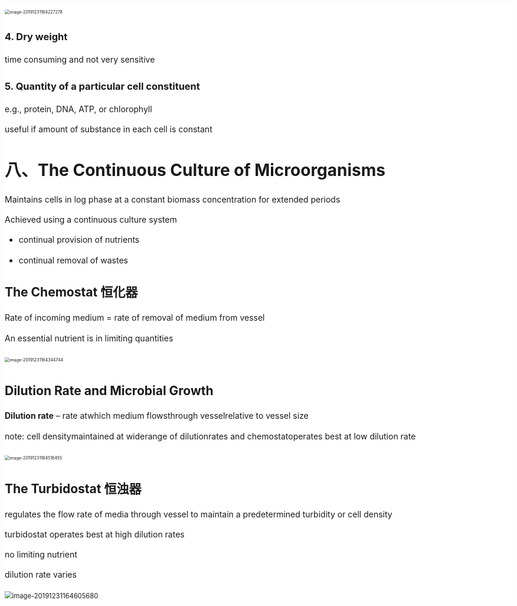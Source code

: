 <img src="https://20190531-1259353497.cos.ap-guangzhou.myqcloud.com/image-20191231164227278.png" alt="image-20191231164227278" style="zoom: 50%;" />

### 4. Dry weight

time consuming and not very sensitive

### 5. Quantity of a particular cell constituent

e.g., protein, DNA, ATP, or chlorophyll

useful if amount of substance in each cell is constant

# 八、The Continuous Culture of Microorganisms

Maintains cells in log phase at a constant biomass concentration for extended periods

Achieved using a continuous culture system

+ continual provision of nutrients

+ continual removal of wastes

## The Chemostat 恒化器

Rate of incoming medium = rate of removal of medium from vessel

An essential nutrient is in limiting quantities

<img src="https://20190531-1259353497.cos.ap-guangzhou.myqcloud.com/image-20191231164344744.png" alt="image-20191231164344744" style="zoom:50%;" />

## Dilution Rate and Microbial Growth

**Dilution rate** – rate atwhich medium flowsthrough vesselrelative to vessel size

note: cell densitymaintained at widerange of dilutionrates and chemostatoperates best at low dilution rate

<img src="https://20190531-1259353497.cos.ap-guangzhou.myqcloud.com/image-20191231164516455.png" alt="image-20191231164516455" style="zoom:50%;" />

## The Turbidostat 恒浊器

regulates the flow rate of media through vessel to maintain a predetermined turbidity or cell density

turbidostat operates best at high dilution rates

no limiting nutrient

dilution rate varies

<img src="https://20190531-1259353497.cos.ap-guangzhou.myqcloud.com/image-20191231164605680.png" alt="image-20191231164605680" style="zoom: 80%;" />